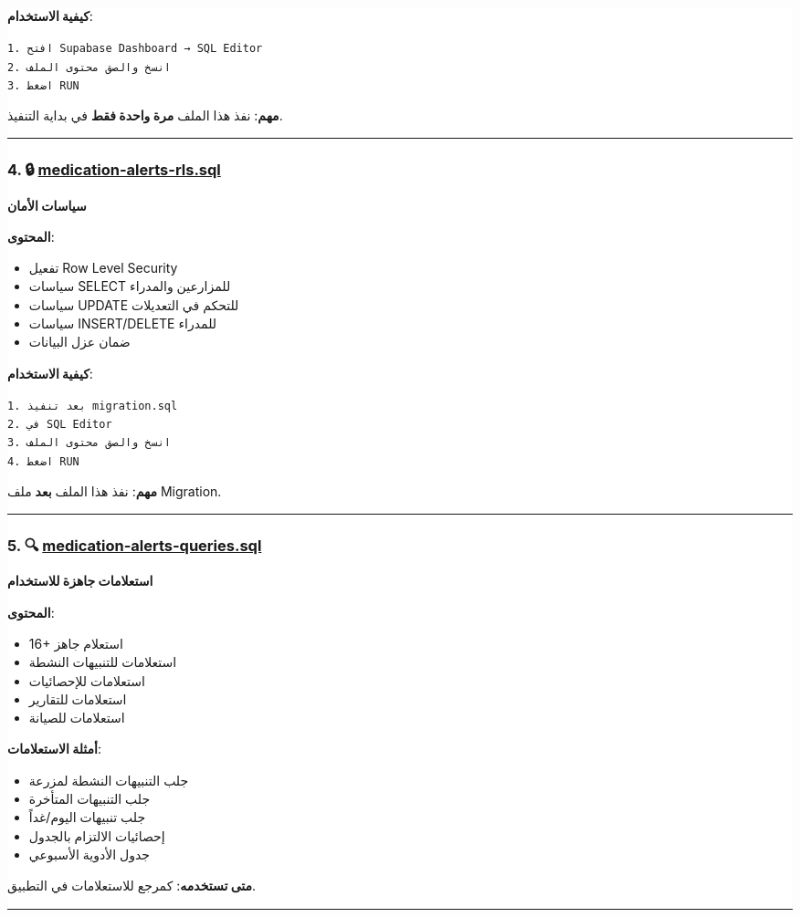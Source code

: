 **كيفية الاستخدام**:
```bash
1. افتح Supabase Dashboard → SQL Editor
2. انسخ والصق محتوى الملف
3. اضغط RUN
```

**مهم**: نفذ هذا الملف **مرة واحدة فقط** في بداية التنفيذ.

---

### 4. 🔒 [medication-alerts-rls.sql](./medication-alerts-rls.sql)
**سياسات الأمان**

**المحتوى**:
- تفعيل Row Level Security
- سياسات SELECT للمزارعين والمدراء
- سياسات UPDATE للتحكم في التعديلات
- سياسات INSERT/DELETE للمدراء
- ضمان عزل البيانات

**كيفية الاستخدام**:
```bash
1. بعد تنفيذ migration.sql
2. في SQL Editor
3. انسخ والصق محتوى الملف
4. اضغط RUN
```

**مهم**: نفذ هذا الملف **بعد** ملف Migration.

---

### 5. 🔍 [medication-alerts-queries.sql](./medication-alerts-queries.sql)
**استعلامات جاهزة للاستخدام**

**المحتوى**:
- 16+ استعلام جاهز
- استعلامات للتنبيهات النشطة
- استعلامات للإحصائيات
- استعلامات للتقارير
- استعلامات للصيانة

**أمثلة الاستعلامات**:
- جلب التنبيهات النشطة لمزرعة
- جلب التنبيهات المتأخرة
- جلب تنبيهات اليوم/غداً
- إحصائيات الالتزام بالجدول
- جدول الأدوية الأسبوعي

**متى تستخدمه**: كمرجع للاستعلامات في التطبيق.

---

